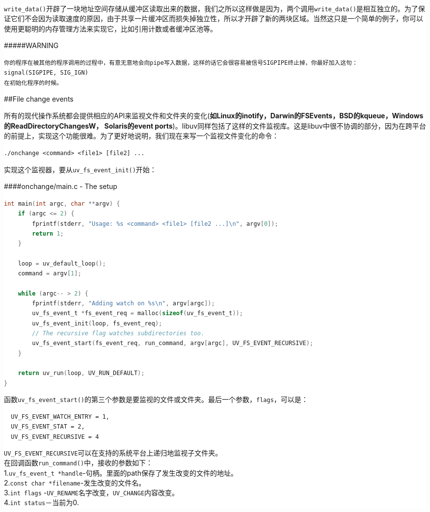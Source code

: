 
`write_data()`开辟了一块地址空间存储从缓冲区读取出来的数据，我们之所以这样做是因为，两个调用`write_data()`是相互独立的。为了保证它们不会因为读取速度的原因，由于共享一片缓冲区而损失掉独立性，所以才开辟了新的两块区域。当然这只是一个简单的例子，你可以使用更聪明的内存管理方法来实现它，比如引用计数或者缓冲区池等。    


#####WARNING
```
你的程序在被其他的程序调用的过程中，有意无意地会向pipe写入数据，这样的话它会很容易被信号SIGPIPE终止掉，你最好加入这句：  
signal(SIGPIPE, SIG_IGN)  
在初始化程序的时候。
```


##File change events

所有的现代操作系统都会提供相应的API来监视文件和文件夹的变化(**如Linux的inotify，Darwin的FSEvents，BSD的kqueue，Windows的ReadDirectoryChangesW， Solaris的event ports**)。libuv同样包括了这样的文件监视库。这是libuv中很不协调的部分，因为在跨平台的前提上，实现这个功能很难。为了更好地说明，我们现在来写一个监视文件变化的命令： 

```
./onchange <command> <file1> [file2] ...
```
实现这个监视器，要从```uv_fs_event_init()```开始：

####onchange/main.c - The setup
```c
int main(int argc, char **argv) {
    if (argc <= 2) {
        fprintf(stderr, "Usage: %s <command> <file1> [file2 ...]\n", argv[0]);
        return 1;
    }

    loop = uv_default_loop();
    command = argv[1];

    while (argc-- > 2) {
        fprintf(stderr, "Adding watch on %s\n", argv[argc]);
        uv_fs_event_t *fs_event_req = malloc(sizeof(uv_fs_event_t));
        uv_fs_event_init(loop, fs_event_req);
        // The recursive flag watches subdirectories too.
        uv_fs_event_start(fs_event_req, run_command, argv[argc], UV_FS_EVENT_RECURSIVE);
    }

    return uv_run(loop, UV_RUN_DEFAULT);
}
```

函数```uv_fs_event_start()```的第三个参数是要监视的文件或文件夹。最后一个参数，```flags```，可以是：   

```
  UV_FS_EVENT_WATCH_ENTRY = 1,
  UV_FS_EVENT_STAT = 2,
  UV_FS_EVENT_RECURSIVE = 4
```

`UV_FS_EVENT_RECURSIVE`可以在支持的系统平台上递归地监视子文件夹。  
在回调函数`run_command()`中，接收的参数如下：  
1.`uv_fs_event_t *handle`-句柄。里面的path保存了发生改变的文件的地址。  
2.`const char *filename`-发生改变的文件名。   
3.`int flags` -`UV_RENAME`名字改变，`UV_CHANGE`内容改变。   
4.`int status`－当前为0.
